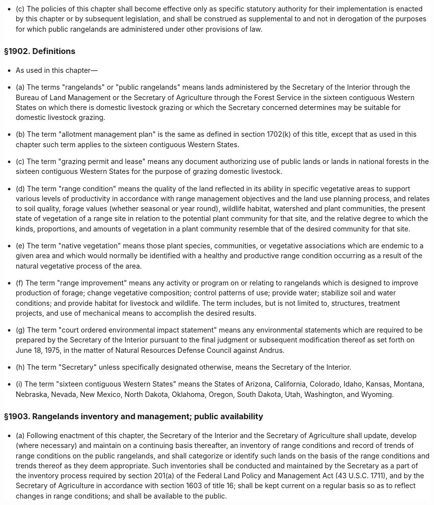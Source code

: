* (c) The policies of this chapter shall become effective only as specific statutory authority for their implementation is enacted by this chapter or by subsequent legislation, and shall be construed as supplemental to and not in derogation of the purposes for which public rangelands are administered under other provisions of law.

### §1902. Definitions
* As used in this chapter—

* (a) The terms "rangelands" or "public rangelands" means lands administered by the Secretary of the Interior through the Bureau of Land Management or the Secretary of Agriculture through the Forest Service in the sixteen contiguous Western States on which there is domestic livestock grazing or which the Secretary concerned determines may be suitable for domestic livestock grazing.

* (b) The term "allotment management plan" is the same as defined in section 1702(k) of this title, except that as used in this chapter such term applies to the sixteen contiguous Western States.

* (c) The term "grazing permit and lease" means any document authorizing use of public lands or lands in national forests in the sixteen contiguous Western States for the purpose of grazing domestic livestock.

* (d) The term "range condition" means the quality of the land reflected in its ability in specific vegetative areas to support various levels of productivity in accordance with range management objectives and the land use planning process, and relates to soil quality, forage values (whether seasonal or year round), wildlife habitat, watershed and plant communities, the present state of vegetation of a range site in relation to the potential plant community for that site, and the relative degree to which the kinds, proportions, and amounts of vegetation in a plant community resemble that of the desired community for that site.

* (e) The term "native vegetation" means those plant species, communities, or vegetative associations which are endemic to a given area and which would normally be identified with a healthy and productive range condition occurring as a result of the natural vegetative process of the area.

* (f) The term "range improvement" means any activity or program on or relating to rangelands which is designed to improve production of forage; change vegetative composition; control patterns of use; provide water; stabilize soil and water conditions; and provide habitat for livestock and wildlife. The term includes, but is not limited to, structures, treatment projects, and use of mechanical means to accomplish the desired results.

* (g) The term "court ordered environmental impact statement" means any environmental statements which are required to be prepared by the Secretary of the Interior pursuant to the final judgment or subsequent modification thereof as set forth on June 18, 1975, in the matter of Natural Resources Defense Council against Andrus.

* (h) The term "Secretary" unless specifically designated otherwise, means the Secretary of the Interior.

* (i) The term "sixteen contiguous Western States" means the States of Arizona, California, Colorado, Idaho, Kansas, Montana, Nebraska, Nevada, New Mexico, North Dakota, Oklahoma, Oregon, South Dakota, Utah, Washington, and Wyoming.

### §1903. Rangelands inventory and management; public availability
* (a) Following enactment of this chapter, the Secretary of the Interior and the Secretary of Agriculture shall update, develop (where necessary) and maintain on a continuing basis thereafter, an inventory of range conditions and record of trends of range conditions on the public rangelands, and shall categorize or identify such lands on the basis of the range conditions and trends thereof as they deem appropriate. Such inventories shall be conducted and maintained by the Secretary as a part of the inventory process required by section 201(a) of the Federal Land Policy and Management Act (43 U.S.C. 1711), and by the Secretary of Agriculture in accordance with section 1603 of title 16; shall be kept current on a regular basis so as to reflect changes in range conditions; and shall be available to the public.
